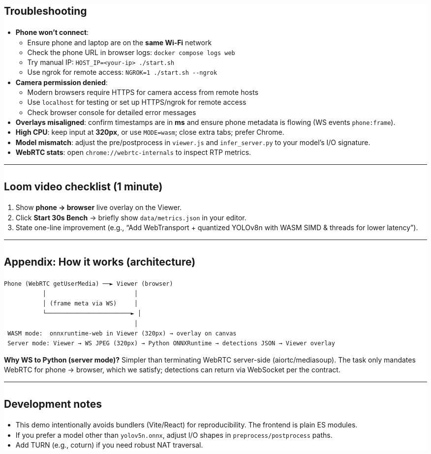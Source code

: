 
## Troubleshooting

- **Phone won’t connect**:
  - Ensure phone and laptop are on the **same Wi‑Fi** network
  - Check the phone URL in browser logs: `docker compose logs web`
  - Try manual IP: `HOST_IP=<your-ip> ./start.sh`
  - Use ngrok for remote access: `NGROK=1 ./start.sh --ngrok`
- **Camera permission denied**:
  - Modern browsers require HTTPS for camera access from remote hosts
  - Use `localhost` for testing or set up HTTPS/ngrok for remote access
  - Check browser console for detailed error messages
- **Overlays misaligned**: confirm timestamps are in **ms** and ensure phone metadata is flowing (WS events `phone:frame`).
- **High CPU**: keep input at **320px**, or use `MODE=wasm`; close extra tabs; prefer Chrome.
- **Model mismatch**: adjust the pre/postprocess in `viewer.js` and `infer_server.py` to your model’s I/O signature.
- **WebRTC stats**: open `chrome://webrtc-internals` to inspect RTP metrics.

---

## Loom video checklist (1 minute)

1. Show **phone → browser** live overlay on the Viewer.
2. Click **Start 30s Bench** → briefly show `data/metrics.json` in your editor.
3. State one-line improvement (e.g., “Add WebTransport + quantized YOLOv8n with WASM SIMD & threads for lower latency”).

---

## Appendix: How it works (architecture)

```
Phone (WebRTC getUserMedia) ──► Viewer (browser)
           │                         │
           │ (frame meta via WS)     │
           └────────────────────────► │
                                     │
 WASM mode:  onnxruntime-web in Viewer (320px) → overlay on canvas
 Server mode: Viewer → WS JPEG (320px) → Python ONNXRuntime → detections JSON → Viewer overlay
```

**Why WS to Python (server mode)?** Simpler than terminating WebRTC server-side (aiortc/mediasoup). The task only mandates WebRTC for phone → browser, which we satisfy; detections can return via WebSocket per the contract.

---

## Development notes

- This demo intentionally avoids bundlers (Vite/React) for reproducibility. The frontend is plain ES modules.
- If you prefer a model other than `yolov5n.onnx`, adjust I/O shapes in `preprocess/postprocess` paths.
- Add TURN (e.g., coturn) if you need robust NAT traversal.


